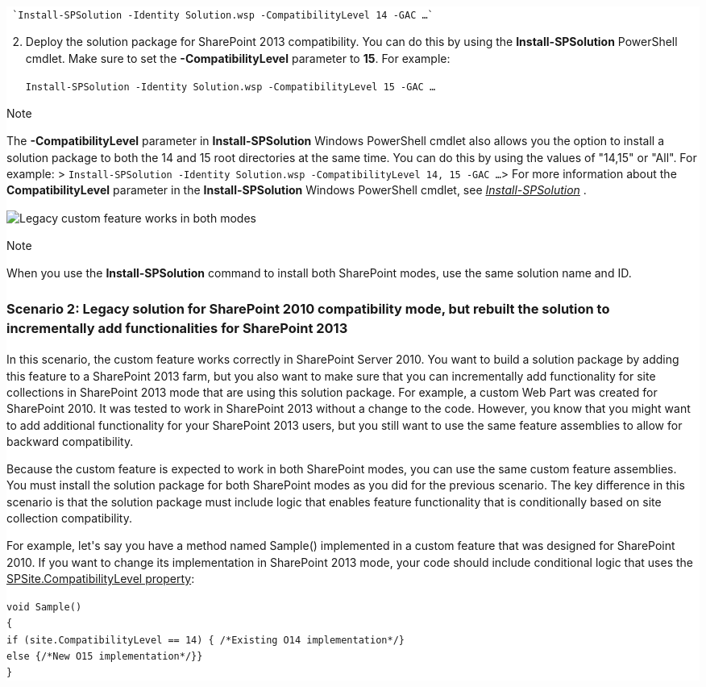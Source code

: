      `Install-SPSolution -Identity Solution.wsp -CompatibilityLevel 14 -GAC …`
    
2. Deploy the solution package for SharePoint 2013 compatibility. You can do this by using the **Install-SPSolution** PowerShell cmdlet. Make sure to set the **-CompatibilityLevel** parameter to **15**. For example:
    
     `Install-SPSolution -Identity Solution.wsp -CompatibilityLevel 15 -GAC …`
    
> [!NOTE]
> The **-CompatibilityLevel** parameter in **Install-SPSolution** Windows PowerShell cmdlet also allows you the option to install a solution package to both the 14 and 15 root directories at the same time. You can do this by using the values of "14,15" or "All". For example: >  `Install-SPSolution -Identity Solution.wsp -CompatibilityLevel 14, 15 -GAC …`> For more information about the **CompatibilityLevel** parameter in the **Install-SPSolution** Windows PowerShell cmdlet, see  *[Install-SPSolution](/powershell/module/sharepoint-server/Install-SPSolution?view=sharepoint-ps)*  . 
  
![Legacy custom feature works in both modes](../media/FMScen1.jpg)
  
> [!NOTE]
> When you use the **Install-SPSolution** command to install both SharePoint modes, use the same solution name and ID. 
  
### Scenario 2: Legacy solution for SharePoint 2010 compatibility mode, but rebuilt the solution to incrementally add functionalities for SharePoint 2013
<a name="Add-Scen2"> </a>

In this scenario, the custom feature works correctly in SharePoint Server 2010. You want to build a solution package by adding this feature to a SharePoint 2013 farm, but you also want to make sure that you can incrementally add functionality for site collections in SharePoint 2013 mode that are using this solution package. For example, a custom Web Part was created for SharePoint 2010. It was tested to work in SharePoint 2013 without a change to the code. However, you know that you might want to add additional functionality for your SharePoint 2013 users, but you still want to use the same feature assemblies to allow for backward compatibility.
  
Because the custom feature is expected to work in both SharePoint modes, you can use the same custom feature assemblies. You must install the solution package for both SharePoint modes as you did for the previous scenario. The key difference in this scenario is that the solution package must include logic that enables feature functionality that is conditionally based on site collection compatibility. 
  
For example, let's say you have a method named Sample() implemented in a custom feature that was designed for SharePoint 2010. If you want to change its implementation in SharePoint 2013 mode, your code should include conditional logic that uses the [SPSite.CompatibilityLevel property](https://msdn.microsoft.com/en-us/library/office/microsoft.sharepoint.spsite.compatibilitylevel%28v=office.15%29.aspx):
  
```
void Sample()
{
if (site.CompatibilityLevel == 14) { /*Existing O14 implementation*/}
else {/*New O15 implementation*/}}
}
```

